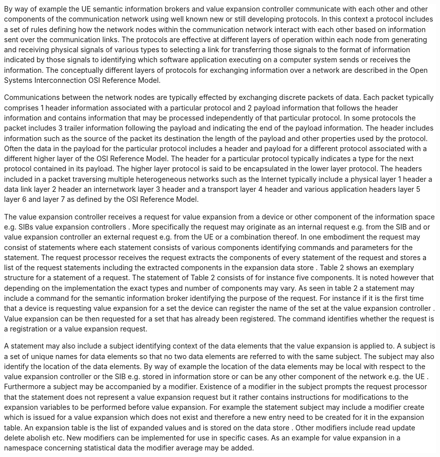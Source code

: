 By way of example the UE semantic information brokers and value expansion controller communicate with each other and other components of the communication network using well known new or still developing protocols. In this context a protocol includes a set of rules defining how the network nodes within the communication network interact with each other based on information sent over the communication links. The protocols are effective at different layers of operation within each node from generating and receiving physical signals of various types to selecting a link for transferring those signals to the format of information indicated by those signals to identifying which software application executing on a computer system sends or receives the information. The conceptually different layers of protocols for exchanging information over a network are described in the Open Systems Interconnection OSI Reference Model.

Communications between the network nodes are typically effected by exchanging discrete packets of data. Each packet typically comprises 1 header information associated with a particular protocol and 2 payload information that follows the header information and contains information that may be processed independently of that particular protocol. In some protocols the packet includes 3 trailer information following the payload and indicating the end of the payload information. The header includes information such as the source of the packet its destination the length of the payload and other properties used by the protocol. Often the data in the payload for the particular protocol includes a header and payload for a different protocol associated with a different higher layer of the OSI Reference Model. The header for a particular protocol typically indicates a type for the next protocol contained in its payload. The higher layer protocol is said to be encapsulated in the lower layer protocol. The headers included in a packet traversing multiple heterogeneous networks such as the Internet typically include a physical layer 1 header a data link layer 2 header an internetwork layer 3 header and a transport layer 4 header and various application headers layer 5 layer 6 and layer 7 as defined by the OSI Reference Model.

The value expansion controller receives a request for value expansion from a device or other component of the information space e.g. SIBs value expansion controllers . More specifically the request may originate as an internal request e.g. from the SIB and or value expansion controller an external request e.g. from the UE or a combination thereof. In one embodiment the request may consist of statements where each statement consists of various components identifying commands and parameters for the statement. The request processor receives the request extracts the components of every statement of the request and stores a list of the request statements including the extracted components in the expansion data store . Table 2 shows an exemplary structure for a statement of a request. The statement of Table 2 consists of for instance five components. It is noted however that depending on the implementation the exact types and number of components may vary. As seen in table 2 a statement may include a command for the semantic information broker identifying the purpose of the request. For instance if it is the first time that a device is requesting value expansion for a set the device can register the name of the set at the value expansion controller . Value expansion can be then requested for a set that has already been registered. The command identifies whether the request is a registration or a value expansion request.

A statement may also include a subject identifying context of the data elements that the value expansion is applied to. A subject is a set of unique names for data elements so that no two data elements are referred to with the same subject. The subject may also identify the location of the data elements. By way of example the location of the data elements may be local with respect to the value expansion controller or the SIB e.g. stored in information store or can be any other component of the network e.g. the UE . Furthermore a subject may be accompanied by a modifier. Existence of a modifier in the subject prompts the request processor that the statement does not represent a value expansion request but it rather contains instructions for modifications to the expansion variables to be performed before value expansion. For example the statement subject may include a modifier create which is issued for a value expansion which does not exist and therefore a new entry need to be created for it in the expansion table. An expansion table is the list of expanded values and is stored on the data store . Other modifiers include read update delete abolish etc. New modifiers can be implemented for use in specific cases. As an example for value expansion in a namespace concerning statistical data the modifier average may be added.
